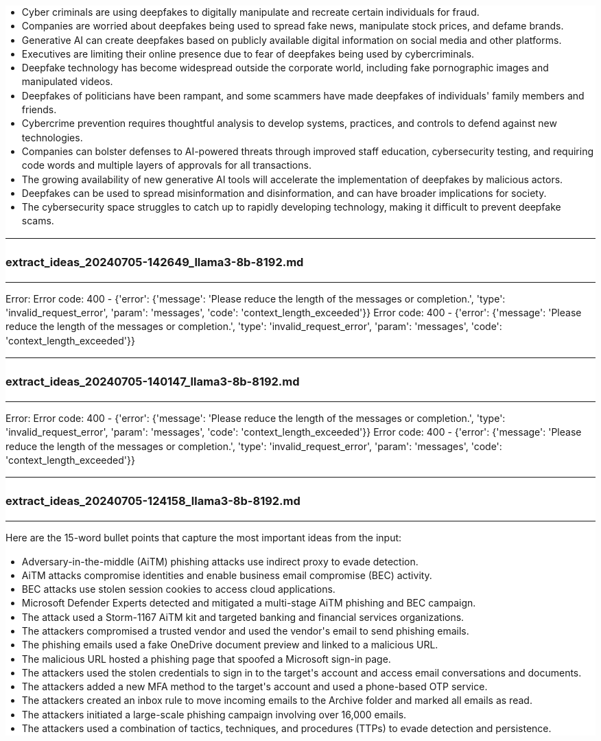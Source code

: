 * Cyber criminals are using deepfakes to digitally manipulate and recreate certain individuals for fraud.
* Companies are worried about deepfakes being used to spread fake news, manipulate stock prices, and defame brands.
* Generative AI can create deepfakes based on publicly available digital information on social media and other platforms.
* Executives are limiting their online presence due to fear of deepfakes being used by cybercriminals.
* Deepfake technology has become widespread outside the corporate world, including fake pornographic images and manipulated videos.
* Deepfakes of politicians have been rampant, and some scammers have made deepfakes of individuals' family members and friends.
* Cybercrime prevention requires thoughtful analysis to develop systems, practices, and controls to defend against new technologies.
* Companies can bolster defenses to AI-powered threats through improved staff education, cybersecurity testing, and requiring code words and multiple layers of approvals for all transactions.
* The growing availability of new generative AI tools will accelerate the implementation of deepfakes by malicious actors.
* Deepfakes can be used to spread misinformation and disinformation, and can have broader implications for society.
* The cybersecurity space struggles to catch up to rapidly developing technology, making it difficult to prevent deepfake scams.

---

### extract_ideas_20240705-142649_llama3-8b-8192.md
---
Error: Error code: 400 - {'error': {'message': 'Please reduce the length of the messages or completion.', 'type': 'invalid_request_error', 'param': 'messages', 'code': 'context_length_exceeded'}}
Error code: 400 - {'error': {'message': 'Please reduce the length of the messages or completion.', 'type': 'invalid_request_error', 'param': 'messages', 'code': 'context_length_exceeded'}}

---

### extract_ideas_20240705-140147_llama3-8b-8192.md
---
Error: Error code: 400 - {'error': {'message': 'Please reduce the length of the messages or completion.', 'type': 'invalid_request_error', 'param': 'messages', 'code': 'context_length_exceeded'}}
Error code: 400 - {'error': {'message': 'Please reduce the length of the messages or completion.', 'type': 'invalid_request_error', 'param': 'messages', 'code': 'context_length_exceeded'}}

---

### extract_ideas_20240705-124158_llama3-8b-8192.md
---
Here are the 15-word bullet points that capture the most important ideas from the input:

* Adversary-in-the-middle (AiTM) phishing attacks use indirect proxy to evade detection.
* AiTM attacks compromise identities and enable business email compromise (BEC) activity.
* BEC attacks use stolen session cookies to access cloud applications.
* Microsoft Defender Experts detected and mitigated a multi-stage AiTM phishing and BEC campaign.
* The attack used a Storm-1167 AiTM kit and targeted banking and financial services organizations.
* The attackers compromised a trusted vendor and used the vendor's email to send phishing emails.
* The phishing emails used a fake OneDrive document preview and linked to a malicious URL.
* The malicious URL hosted a phishing page that spoofed a Microsoft sign-in page.
* The attackers used the stolen credentials to sign in to the target's account and access email conversations and documents.
* The attackers added a new MFA method to the target's account and used a phone-based OTP service.
* The attackers created an inbox rule to move incoming emails to the Archive folder and marked all emails as read.
* The attackers initiated a large-scale phishing campaign involving over 16,000 emails.
* The attackers used a combination of tactics, techniques, and procedures (TTPs) to evade detection and persistence.